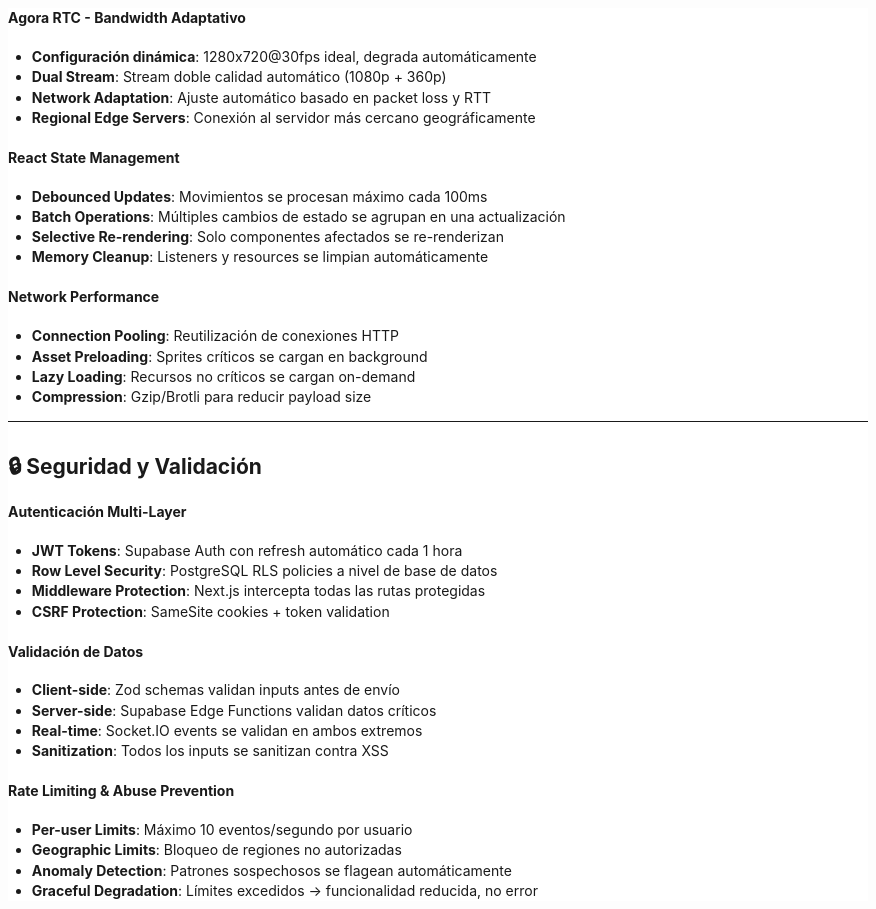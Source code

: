 #### **Agora RTC - Bandwidth Adaptativo**
- **Configuración dinámica**: 1280x720@30fps ideal, degrada automáticamente
- **Dual Stream**: Stream doble calidad automático (1080p + 360p)
- **Network Adaptation**: Ajuste automático basado en packet loss y RTT
- **Regional Edge Servers**: Conexión al servidor más cercano geográficamente

#### **React State Management**
- **Debounced Updates**: Movimientos se procesan máximo cada 100ms
- **Batch Operations**: Múltiples cambios de estado se agrupan en una actualización
- **Selective Re-rendering**: Solo componentes afectados se re-renderizan
- **Memory Cleanup**: Listeners y resources se limpian automáticamente

#### **Network Performance**
- **Connection Pooling**: Reutilización de conexiones HTTP
- **Asset Preloading**: Sprites críticos se cargan en background
- **Lazy Loading**: Recursos no críticos se cargan on-demand
- **Compression**: Gzip/Brotli para reducir payload size

---

## 🔒 **Seguridad y Validación**

#### **Autenticación Multi-Layer**
- **JWT Tokens**: Supabase Auth con refresh automático cada 1 hora
- **Row Level Security**: PostgreSQL RLS policies a nivel de base de datos
- **Middleware Protection**: Next.js intercepta todas las rutas protegidas
- **CSRF Protection**: SameSite cookies + token validation

#### **Validación de Datos**
- **Client-side**: Zod schemas validan inputs antes de envío
- **Server-side**: Supabase Edge Functions validan datos críticos
- **Real-time**: Socket.IO events se validan en ambos extremos
- **Sanitization**: Todos los inputs se sanitizan contra XSS

#### **Rate Limiting & Abuse Prevention**
- **Per-user Limits**: Máximo 10 eventos/segundo por usuario
- **Geographic Limits**: Bloqueo de regiones no autorizadas
- **Anomaly Detection**: Patrones sospechosos se flagean automáticamente
- **Graceful Degradation**: Límites excedidos → funcionalidad reducida, no error


